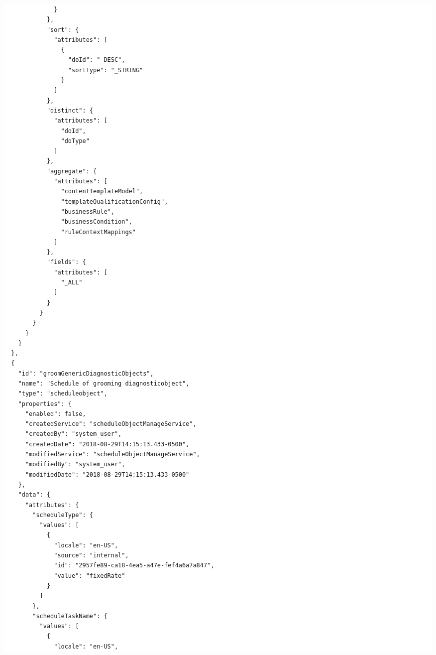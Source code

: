                   }
                },
                "sort": {
                  "attributes": [
                    {
                      "doId": "_DESC",
                      "sortType": "_STRING"
                    }
                  ]
                },
                "distinct": {
                  "attributes": [
                    "doId",
                    "doType"
                  ]
                },
                "aggregate": {
                  "attributes": [
                    "contentTemplateModel",
                    "templateQualificationConfig",
                    "businessRule",
                    "businessCondition",
                    "ruleContextMappings"
                  ]
                },
                "fields": {
                  "attributes": [
                    "_ALL"
                  ]
                }
              }
            }
          }
        }
      },
      {
        "id": "groomGenericDiagnosticObjects",
        "name": "Schedule of grooming diagnosticobject",
        "type": "scheduleobject",
        "properties": {
          "enabled": false,
          "createdService": "scheduleObjectManageService",
          "createdBy": "system_user",
          "createdDate": "2018-08-29T14:15:13.433-0500",
          "modifiedService": "scheduleObjectManageService",
          "modifiedBy": "system_user",
          "modifiedDate": "2018-08-29T14:15:13.433-0500"
        },
        "data": {
          "attributes": {
            "scheduleType": {
              "values": [
                {
                  "locale": "en-US",
                  "source": "internal",
                  "id": "2957fe89-ca18-4ea5-a47e-fef4a6a7a847",
                  "value": "fixedRate"
                }
              ]
            },
            "scheduleTaskName": {
              "values": [
                {
                  "locale": "en-US",
